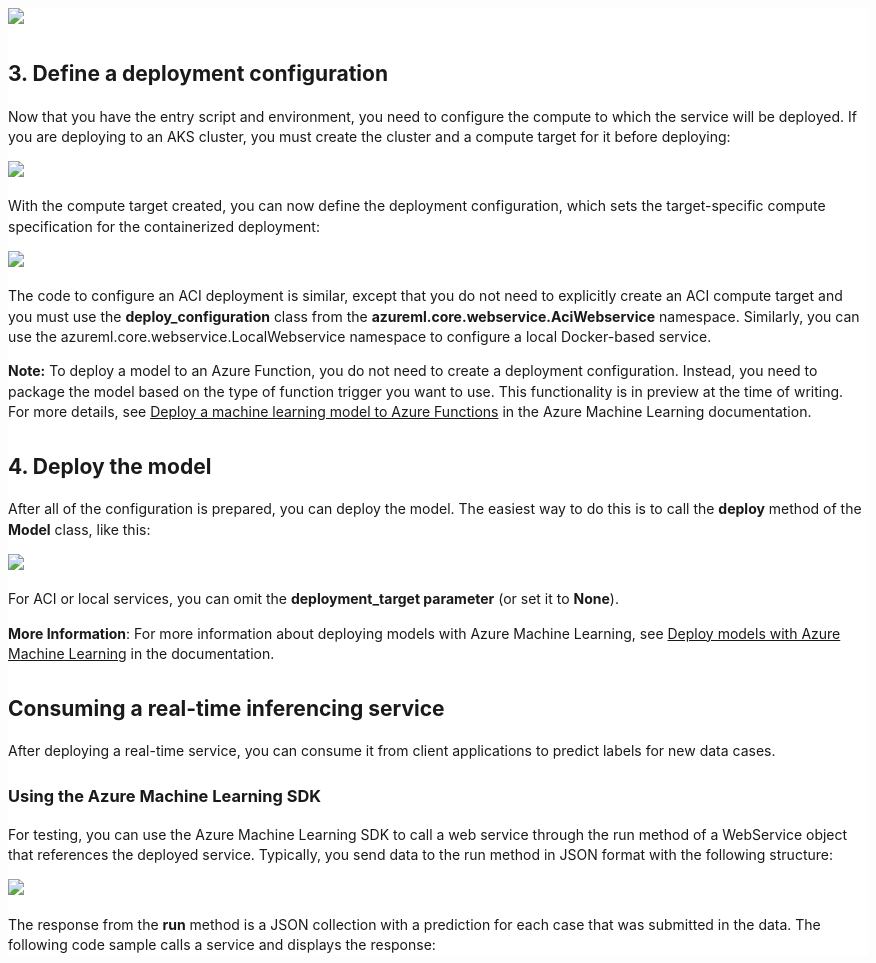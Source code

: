 ![](https://github.com/felicity-borg/Getting-Started-On-Azure-ML/blob/main/Images/22.PNG)

## 3. Define a deployment configuration
Now that you have the entry script and environment, you need to configure the compute to which the service will be deployed. If you are deploying to an AKS cluster, you must create the cluster and a compute target for it before deploying:

![](https://github.com/felicity-borg/Getting-Started-On-Azure-ML/blob/main/Images/23.PNG)

With the compute target created, you can now define the deployment configuration, which sets the target-specific compute specification for the containerized deployment:

![](https://github.com/felicity-borg/Getting-Started-On-Azure-ML/blob/main/Images/24.PNG)

The code to configure an ACI deployment is similar, except that you do not need to explicitly create an ACI compute target and you must use the **deploy_configuration** class from the **azureml.core.webservice.AciWebservice** namespace. Similarly, you can use the azureml.core.webservice.LocalWebservice namespace to configure a local Docker-based service.

**Note:** To deploy a model to an Azure Function, you do not need to create a deployment configuration. Instead, you need to package the model based on the type of function trigger you want to use. This functionality is in preview at the time of writing. For more details, see [Deploy a machine learning model to Azure Functions](https://aka.ms/AA70rrn) in the Azure Machine Learning documentation.

## 4. Deploy the model

After all of the configuration is prepared, you can deploy the model. The easiest way to do this is to call the **deploy** method of the **Model** class, like this:

![](https://github.com/felicity-borg/Getting-Started-On-Azure-ML/blob/main/Images/25.PNG)

For ACI or local services, you can omit the **deployment_target parameter** (or set it to **None**).

**More Information**: For more information about deploying models with Azure Machine Learning, see [Deploy models with Azure Machine Learning](https://aka.ms/AA70zfv) in the documentation.

## Consuming a real-time inferencing service

After deploying a real-time service, you can consume it from client applications to predict labels for new data cases.

### Using the Azure Machine Learning SDK
For testing, you can use the Azure Machine Learning SDK to call a web service through the run method of a WebService object that references the deployed service. Typically, you send data to the run method in JSON format with the following structure:

![](https://github.com/felicity-borg/Getting-Started-On-Azure-ML/blob/main/Images/26.PNG)

The response from the **run** method is a JSON collection with a prediction for each case that was submitted in the data. The following code sample calls a service and displays the response:
